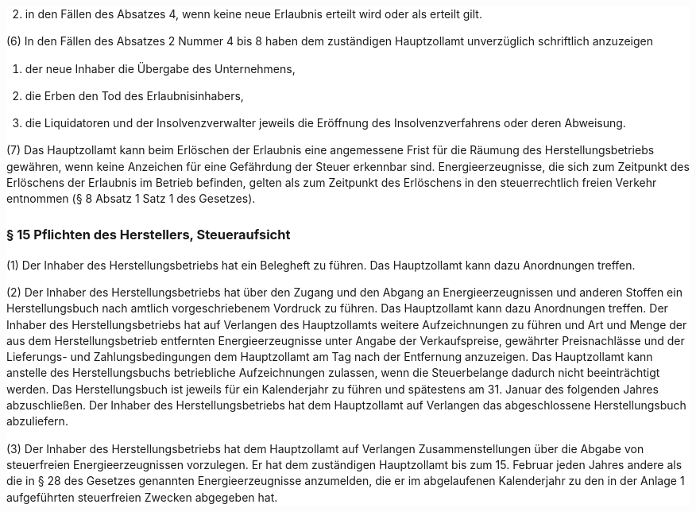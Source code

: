 
2.  in den Fällen des Absatzes 4, wenn keine neue Erlaubnis erteilt wird
    oder als erteilt gilt.




(6) In den Fällen des Absatzes 2 Nummer 4 bis 8 haben dem zuständigen
Hauptzollamt unverzüglich schriftlich anzuzeigen

1.  der neue Inhaber die Übergabe des Unternehmens,


2.  die Erben den Tod des Erlaubnisinhabers,


3.  die Liquidatoren und der Insolvenzverwalter jeweils die Eröffnung des
    Insolvenzverfahrens oder deren Abweisung.




(7) Das Hauptzollamt kann beim Erlöschen der Erlaubnis eine
angemessene Frist für die Räumung des Herstellungsbetriebs gewähren,
wenn keine Anzeichen für eine Gefährdung der Steuer erkennbar sind.
Energieerzeugnisse, die sich zum Zeitpunkt des Erlöschens der
Erlaubnis im Betrieb befinden, gelten als zum Zeitpunkt des Erlöschens
in den steuerrechtlich freien Verkehr entnommen (§ 8 Absatz 1 Satz 1
des Gesetzes).


### § 15 Pflichten des Herstellers, Steueraufsicht

(1) Der Inhaber des Herstellungsbetriebs hat ein Belegheft zu führen.
Das Hauptzollamt kann dazu Anordnungen treffen.

(2) Der Inhaber des Herstellungsbetriebs hat über den Zugang und den
Abgang an Energieerzeugnissen und anderen Stoffen ein Herstellungsbuch
nach amtlich vorgeschriebenem Vordruck zu führen. Das Hauptzollamt
kann dazu Anordnungen treffen. Der Inhaber des Herstellungsbetriebs
hat auf Verlangen des Hauptzollamts weitere Aufzeichnungen zu führen
und Art und Menge der aus dem Herstellungsbetrieb entfernten
Energieerzeugnisse unter Angabe der Verkaufspreise, gewährter
Preisnachlässe und der Lieferungs- und Zahlungsbedingungen dem
Hauptzollamt am Tag nach der Entfernung anzuzeigen. Das Hauptzollamt
kann anstelle des Herstellungsbuchs betriebliche Aufzeichnungen
zulassen, wenn die Steuerbelange dadurch nicht beeinträchtigt werden.
Das Herstellungsbuch ist jeweils für ein Kalenderjahr zu führen und
spätestens am 31. Januar des folgenden Jahres abzuschließen. Der
Inhaber des Herstellungsbetriebs hat dem Hauptzollamt auf Verlangen
das abgeschlossene Herstellungsbuch abzuliefern.

(3) Der Inhaber des Herstellungsbetriebs hat dem Hauptzollamt auf
Verlangen Zusammenstellungen über die Abgabe von steuerfreien
Energieerzeugnissen vorzulegen. Er hat dem zuständigen Hauptzollamt
bis zum 15. Februar jeden Jahres andere als die in § 28 des Gesetzes
genannten Energieerzeugnisse anzumelden, die er im abgelaufenen
Kalenderjahr zu den in der Anlage 1 aufgeführten steuerfreien Zwecken
abgegeben hat.
